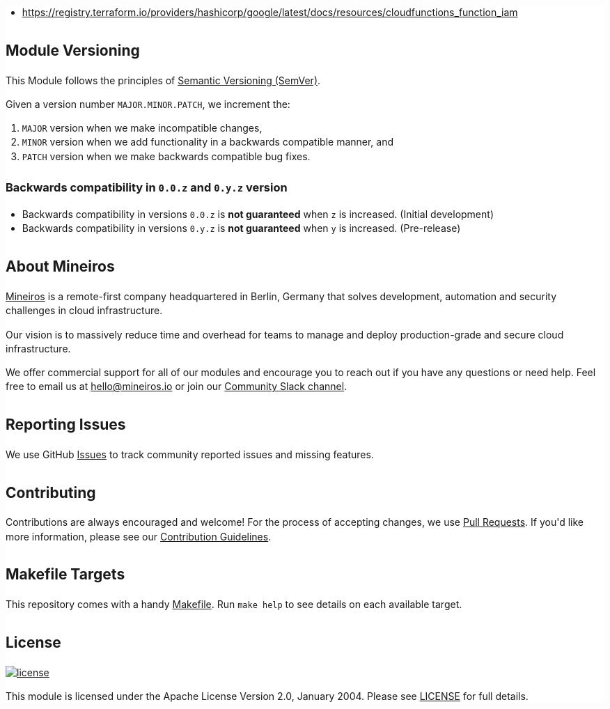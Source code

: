 - https://registry.terraform.io/providers/hashicorp/google/latest/docs/resources/cloudfunctions_function_iam

## Module Versioning

This Module follows the principles of [Semantic Versioning (SemVer)].

Given a version number `MAJOR.MINOR.PATCH`, we increment the:

1. `MAJOR` version when we make incompatible changes,
2. `MINOR` version when we add functionality in a backwards compatible manner, and
3. `PATCH` version when we make backwards compatible bug fixes.

### Backwards compatibility in `0.0.z` and `0.y.z` version

- Backwards compatibility in versions `0.0.z` is **not guaranteed** when `z` is increased. (Initial development)
- Backwards compatibility in versions `0.y.z` is **not guaranteed** when `y` is increased. (Pre-release)

## About Mineiros

[Mineiros][homepage] is a remote-first company headquartered in Berlin, Germany
that solves development, automation and security challenges in cloud infrastructure.

Our vision is to massively reduce time and overhead for teams to manage and
deploy production-grade and secure cloud infrastructure.

We offer commercial support for all of our modules and encourage you to reach out
if you have any questions or need help. Feel free to email us at [hello@mineiros.io] or join our
[Community Slack channel][slack].

## Reporting Issues

We use GitHub [Issues] to track community reported issues and missing features.

## Contributing

Contributions are always encouraged and welcome! For the process of accepting changes, we use
[Pull Requests]. If you'd like more information, please see our [Contribution Guidelines].

## Makefile Targets

This repository comes with a handy [Makefile].
Run `make help` to see details on each available target.

## License

[![license][badge-license]][apache20]

This module is licensed under the Apache License Version 2.0, January 2004.
Please see [LICENSE] for full details.


[homepage]: https://mineiros.io/?ref=terraform-google-cloud-function-iam
[hello@mineiros.io]: mailto:hello@mineiros.io
[badge-build]: https://github.com/mineiros-io/terraform-google-cloud-function-iam/workflows/Tests/badge.svg
[badge-semver]: https://img.shields.io/github/v/tag/mineiros-io/terraform-google-cloud-function-iam.svg?label=latest&sort=semver
[badge-license]: https://img.shields.io/badge/license-Apache%202.0-brightgreen.svg
[badge-terraform]: https://img.shields.io/badge/Terraform-1.x-623CE4.svg?logo=terraform
[badge-slack]: https://img.shields.io/badge/slack-@mineiros--community-f32752.svg?logo=slack
[build-status]: https://github.com/mineiros-io/terraform-google-cloud-function-iam/actions
[releases-github]: https://github.com/mineiros-io/terraform-google-cloud-function-iam/releases
[releases-terraform]: https://github.com/hashicorp/terraform/releases
[badge-tf-gcp]: https://img.shields.io/badge/google-3.x-1A73E8.svg?logo=terraform
[releases-google-provider]: https://github.com/terraform-providers/terraform-provider-google/releases
[apache20]: https://opensource.org/licenses/Apache-2.0
[slack]: https://mineiros.io/slack
[terraform]: https://www.terraform.io
[gcp]: https://cloud.google.com/
[semantic versioning (semver)]: https://semver.org/
[variables.tf]: https://github.com/mineiros-io/terraform-google-cloud-function-iam/main/variables.tf
[examples/]: https://github.com/mineiros-io/terraform-google-cloud-function-iam/main/examples
[issues]: https://github.com/mineiros-io/terraform-google-cloud-function-iam/issues
[license]: https://github.com/mineiros-io/terraform-google-cloud-function-iam/blob/main/LICENSE
[makefile]: https://github.com/mineiros-io/terraform-google-cloud-function-iam/blob/main/Makefile
[pull requests]: https://github.com/mineiros-io/terraform-google-cloud-function-iam/pulls
[contribution guidelines]: https://github.com/mineiros-io/terraform-google-cloud-function-iam/blob/main/CONTRIBUTING.md